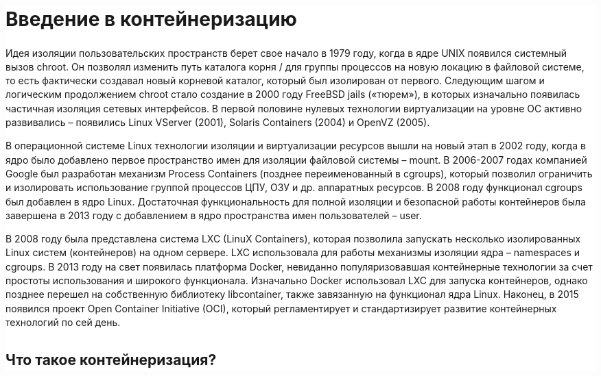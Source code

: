 # Введение в контейнеризацию

Идея изоляции пользовательских пространств берет свое начало в 1979 году, когда в ядре UNIX появился системный вызов chroot. Он позволял изменить путь каталога корня / для группы процессов на новую локацию в файловой системе, то есть фактически создавал новый корневой каталог, который был изолирован от первого. Следующим шагом и логическим продолжением chroot стало создание в 2000 году FreeBSD jails («тюрем»), в которых изначально появилась частичная изоляция сетевых интерфейсов. В первой половине нулевых технологии виртуализации на уровне ОС активно развивались – появились Linux VServer (2001), Solaris Containers (2004) и OpenVZ (2005).

В операционной системе Linux технологии изоляции и виртуализации ресурсов вышли на новый этап в 2002 году, когда в ядро было добавлено первое пространство имен для изоляции файловой системы – mount. В 2006-2007 годах компанией Google был разработан механизм Process Containers (позднее переименованный в cgroups), который позволил ограничить и изолировать использование группой процессов ЦПУ, ОЗУ и др. аппаратных ресурсов. В 2008 году функционал cgroups был добавлен в ядро Linux. Достаточная функциональность для полной изоляции и безопасной работы контейнеров была завершена в 2013 году с добавлением в ядро пространства имен пользователей – user.

В 2008 году была представлена система LXC (LinuX Containers), которая позволила запускать несколько изолированных Linux систем (контейнеров) на одном сервере. LXC использовала для работы механизмы изоляции ядра – namespaces и cgroups. В 2013 году на свет появилась платформа Docker, невиданно популяризовавшая контейнерные технологии за счет простоты использования и широкого функционала. Изначально Docker использовал LXC для запуска контейнеров, однако позднее перешел на собственную библиотеку libcontainer, также завязанную на функционал ядра Linux. Наконец, в 2015 появился проект Open Container Initiative (OCI), который регламентирует и стандартизирует развитие контейнерных технологий по сей день.

## Что такое контейнеризация?
